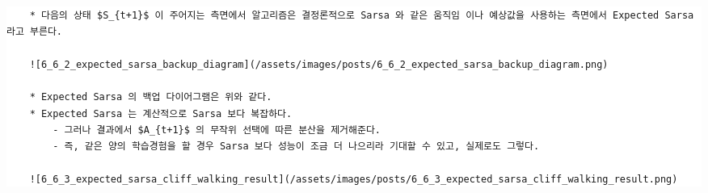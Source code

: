 		* 다음의 상태 $S_{t+1}$ 이 주어지는 측면에서 알고리즘은 결정론적으로 Sarsa 와 같은 움직임 이나 예상값을 사용하는 측면에서 Expected Sarsa 라고 부른다.

		![6_6_2_expected_sarsa_backup_diagram](/assets/images/posts/6_6_2_expected_sarsa_backup_diagram.png)
		
		* Expected Sarsa 의 백업 다이어그램은 위와 같다.
		* Expected Sarsa 는 계산적으로 Sarsa 보다 복잡하다.
			- 그러나 결과에서 $A_{t+1}$ 의 무작위 선택에 따른 분산을 제거해준다.
			- 즉, 같은 양의 학습경험을 할 경우 Sarsa 보다 성능이 조금 더 나으리라 기대할 수 있고, 실제로도 그렇다.
		
		![6_6_3_expected_sarsa_cliff_walking_result](/assets/images/posts/6_6_3_expected_sarsa_cliff_walking_result.png)	
		